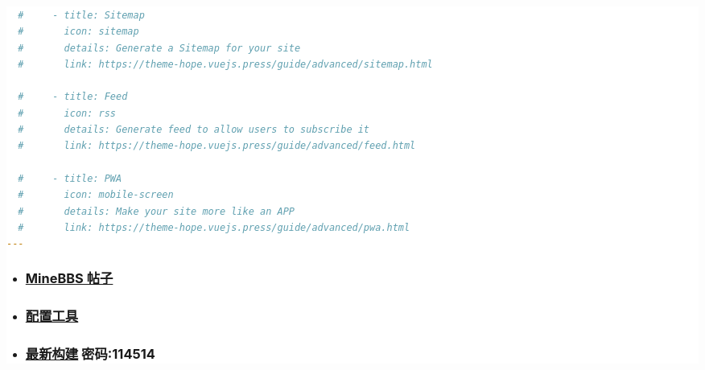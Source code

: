 ```yaml
  #     - title: Sitemap
  #       icon: sitemap
  #       details: Generate a Sitemap for your site
  #       link: https://theme-hope.vuejs.press/guide/advanced/sitemap.html

  #     - title: Feed
  #       icon: rss
  #       details: Generate feed to allow users to subscribe it
  #       link: https://theme-hope.vuejs.press/guide/advanced/feed.html

  #     - title: PWA
  #       icon: mobile-screen
  #       details: Make your site more like an APP
  #       link: https://theme-hope.vuejs.press/guide/advanced/pwa.html
---
```


- ### [MineBBS 帖子](https://www.minebbs.com/resources/5400/)
- ### [配置工具](https://www.mcpf.live/)
- ### [最新构建](https://gxh.lanzoum.com/b03v3gxbi) 密码:114514
